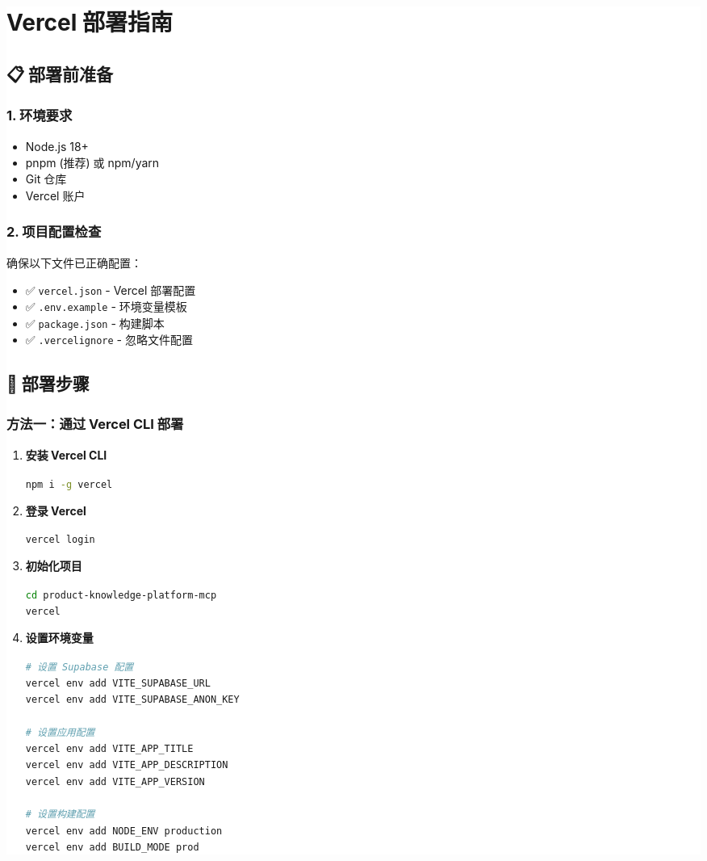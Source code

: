 # Vercel 部署指南

## 📋 部署前准备

### 1. 环境要求
- Node.js 18+ 
- pnpm (推荐) 或 npm/yarn
- Git 仓库
- Vercel 账户

### 2. 项目配置检查
确保以下文件已正确配置：
- ✅ `vercel.json` - Vercel 部署配置
- ✅ `.env.example` - 环境变量模板
- ✅ `package.json` - 构建脚本
- ✅ `.vercelignore` - 忽略文件配置

## 🚀 部署步骤

### 方法一：通过 Vercel CLI 部署

1. **安装 Vercel CLI**
   ```bash
   npm i -g vercel
   ```

2. **登录 Vercel**
   ```bash
   vercel login
   ```

3. **初始化项目**
   ```bash
   cd product-knowledge-platform-mcp
   vercel
   ```

4. **设置环境变量**
   ```bash
   # 设置 Supabase 配置
   vercel env add VITE_SUPABASE_URL
   vercel env add VITE_SUPABASE_ANON_KEY
   
   # 设置应用配置
   vercel env add VITE_APP_TITLE
   vercel env add VITE_APP_DESCRIPTION
   vercel env add VITE_APP_VERSION
   
   # 设置构建配置
   vercel env add NODE_ENV production
   vercel env add BUILD_MODE prod
   ```
